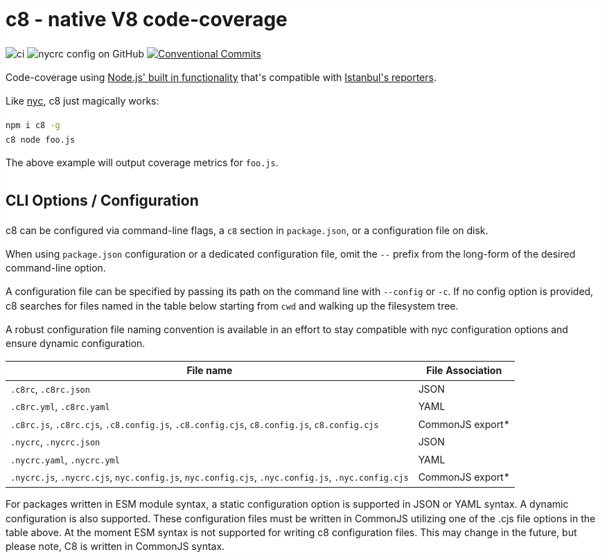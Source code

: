 # c8 - native V8 code-coverage

![ci](https://img.shields.io/github/workflow/status/bcoe/c8/ci?label=ci&logo=github)
![nycrc config on GitHub](https://img.shields.io/nycrc/bcoe/c8)
[![Conventional Commits](https://img.shields.io/badge/Conventional%20Commits-1.0.0-yellow.svg)](https://www.conventionalcommits.org/)

Code-coverage using [Node.js' built in functionality](https://nodejs.org/dist/latest-v10.x/docs/api/cli.html#cli_node_v8_coverage_dir)
that's compatible with [Istanbul's reporters](https://istanbul.js.org/docs/advanced/alternative-reporters/).

Like [nyc](https://github.com/istanbuljs/nyc), c8 just magically works:

```sh
npm i c8 -g
c8 node foo.js
```

The above example will output coverage metrics for `foo.js`.

## CLI Options / Configuration

c8 can be configured via command-line flags, a `c8` section in `package.json`, or a configuration file on disk.

When using `package.json` configuration or a dedicated configuration file, omit the `--` prefix from the long-form of the desired command-line option.

A configuration file can be specified by passing its path on the command line with `--config` or `-c`. If no config option is provided, c8 searches for files named in the table below starting from `cwd` and walking up the filesystem tree.

A robust configuration file naming convention is available in an effort to stay compatible with nyc configuration options and ensure dynamic configuration.

| File name                                                                                           | File Association   |
|-----------------------------------------------------------------------------------------------------|--------------------|
| `.c8rc`, `.c8rc.json`                                                                               | JSON               |
| `.c8rc.yml`, `.c8rc.yaml`                                                                           | YAML               |
| `.c8rc.js`, `.c8rc.cjs`, `.c8.config.js`, `.c8.config.cjs`, `c8.config.js`, `c8.config.cjs`         | CommonJS export*   |
| `.nycrc`, `.nycrc.json`                                                                             | JSON               |
| `.nycrc.yaml`, `.nycrc.yml`                                                                         | YAML               |
| `.nycrc.js`, `.nycrc.cjs`, `nyc.config.js`, `nyc.config.cjs`, `.nyc.config.js`, `.nyc.config.cjs`   | CommonJS export*   |

For packages written in ESM module syntax, a static configuration option is supported in JSON or YAML syntax. A dynamic configuration is also supported.  These configuration files must be written in CommonJS utilizing one of the .cjs file options in the table above. At the moment ESM syntax is not supported for writing c8 configuration files.  This may change in the future, but please note, C8 is written in CommonJS syntax.  
